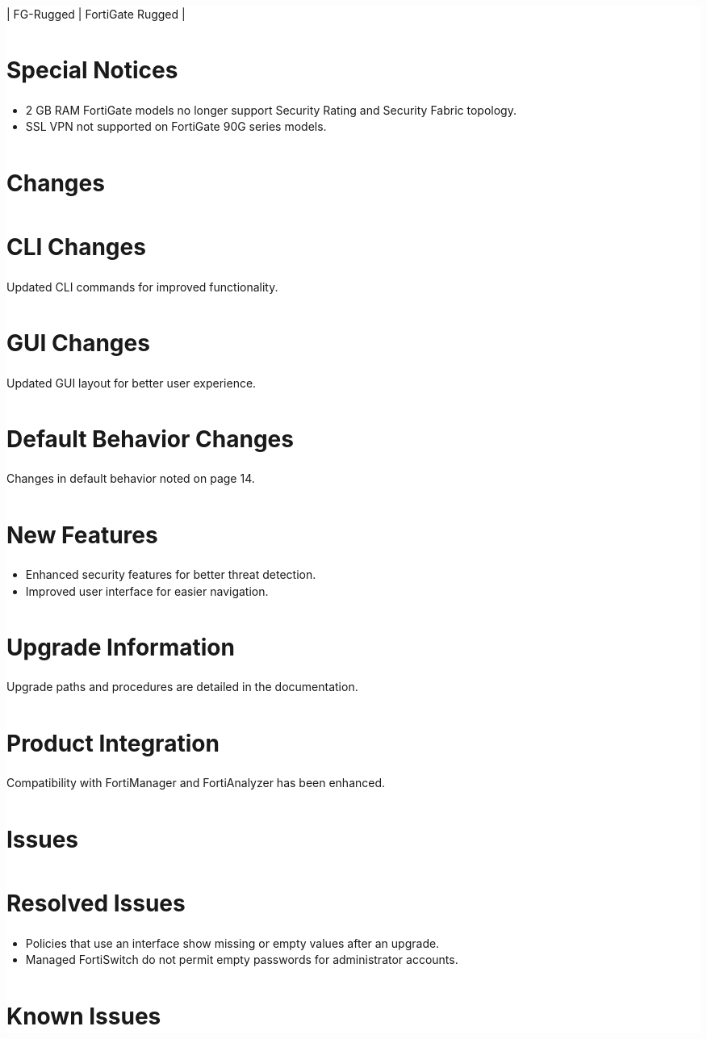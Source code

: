 | FG-Rugged | FortiGate Rugged |

# Special Notices

- 2 GB RAM FortiGate models no longer support Security Rating and Security Fabric topology.
- SSL VPN not supported on FortiGate 90G series models.

# Changes

# CLI Changes

Updated CLI commands for improved functionality.

# GUI Changes

Updated GUI layout for better user experience.

# Default Behavior Changes

Changes in default behavior noted on page 14.

# New Features

- Enhanced security features for better threat detection.
- Improved user interface for easier navigation.

# Upgrade Information

Upgrade paths and procedures are detailed in the documentation.

# Product Integration

Compatibility with FortiManager and FortiAnalyzer has been enhanced.

# Issues

# Resolved Issues

- Policies that use an interface show missing or empty values after an upgrade.
- Managed FortiSwitch do not permit empty passwords for administrator accounts.

# Known Issues
